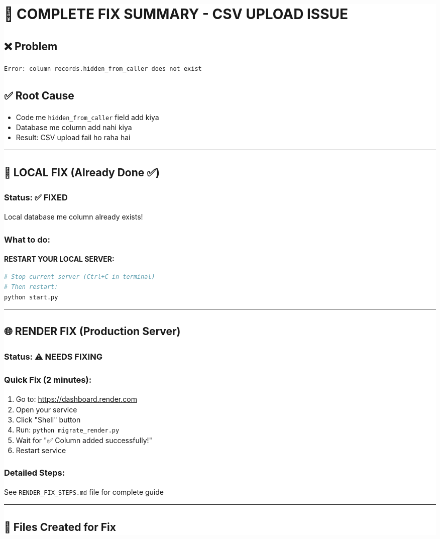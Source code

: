 # 🎯 COMPLETE FIX SUMMARY - CSV UPLOAD ISSUE

## ❌ Problem
```
Error: column records.hidden_from_caller does not exist
```

## ✅ Root Cause
- Code me `hidden_from_caller` field add kiya
- Database me column add nahi kiya
- Result: CSV upload fail ho raha hai

---

## 🔧 LOCAL FIX (Already Done ✅)

### Status: ✅ FIXED
Local database me column already exists!

### What to do:
**RESTART YOUR LOCAL SERVER:**
```bash
# Stop current server (Ctrl+C in terminal)
# Then restart:
python start.py
```

---

## 🌐 RENDER FIX (Production Server)

### Status: ⚠️ NEEDS FIXING

### Quick Fix (2 minutes):
1. Go to: https://dashboard.render.com
2. Open your service
3. Click "Shell" button
4. Run: `python migrate_render.py`
5. Wait for "✅ Column added successfully!"
6. Restart service

### Detailed Steps:
See `RENDER_FIX_STEPS.md` file for complete guide

---

## 📁 Files Created for Fix
